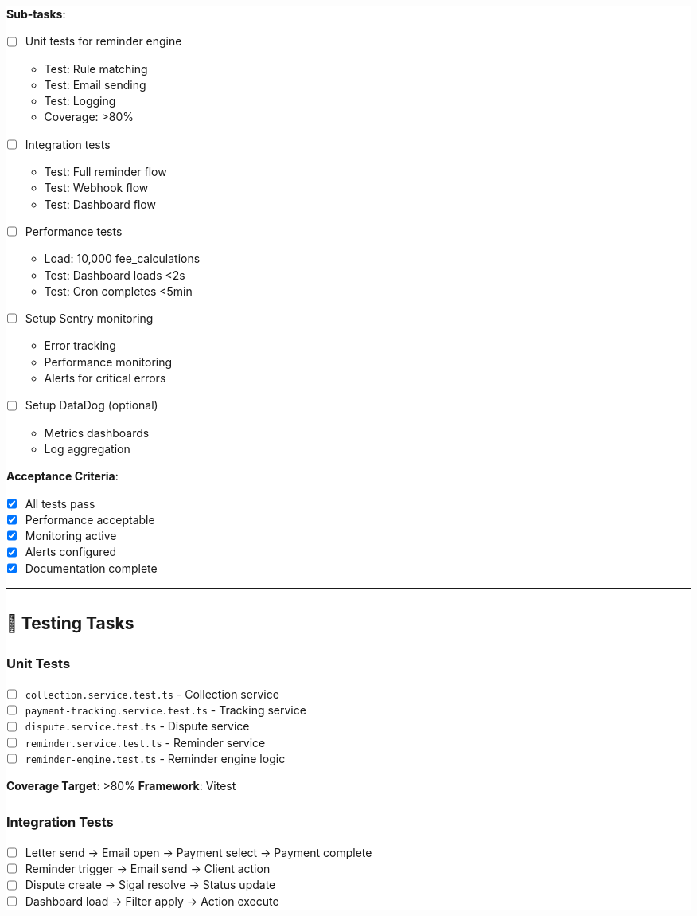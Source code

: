 **Sub-tasks**:
- [ ] Unit tests for reminder engine
  - Test: Rule matching
  - Test: Email sending
  - Test: Logging
  - Coverage: >80%

- [ ] Integration tests
  - Test: Full reminder flow
  - Test: Webhook flow
  - Test: Dashboard flow

- [ ] Performance tests
  - Load: 10,000 fee_calculations
  - Test: Dashboard loads <2s
  - Test: Cron completes <5min

- [ ] Setup Sentry monitoring
  - Error tracking
  - Performance monitoring
  - Alerts for critical errors

- [ ] Setup DataDog (optional)
  - Metrics dashboards
  - Log aggregation

**Acceptance Criteria**:
- [x] All tests pass
- [x] Performance acceptable
- [x] Monitoring active
- [x] Alerts configured
- [x] Documentation complete

---

## 🧪 Testing Tasks

### Unit Tests

- [ ] `collection.service.test.ts` - Collection service
- [ ] `payment-tracking.service.test.ts` - Tracking service
- [ ] `dispute.service.test.ts` - Dispute service
- [ ] `reminder.service.test.ts` - Reminder service
- [ ] `reminder-engine.test.ts` - Reminder engine logic

**Coverage Target**: >80%
**Framework**: Vitest

### Integration Tests

- [ ] Letter send → Email open → Payment select → Payment complete
- [ ] Reminder trigger → Email send → Client action
- [ ] Dispute create → Sigal resolve → Status update
- [ ] Dashboard load → Filter apply → Action execute
